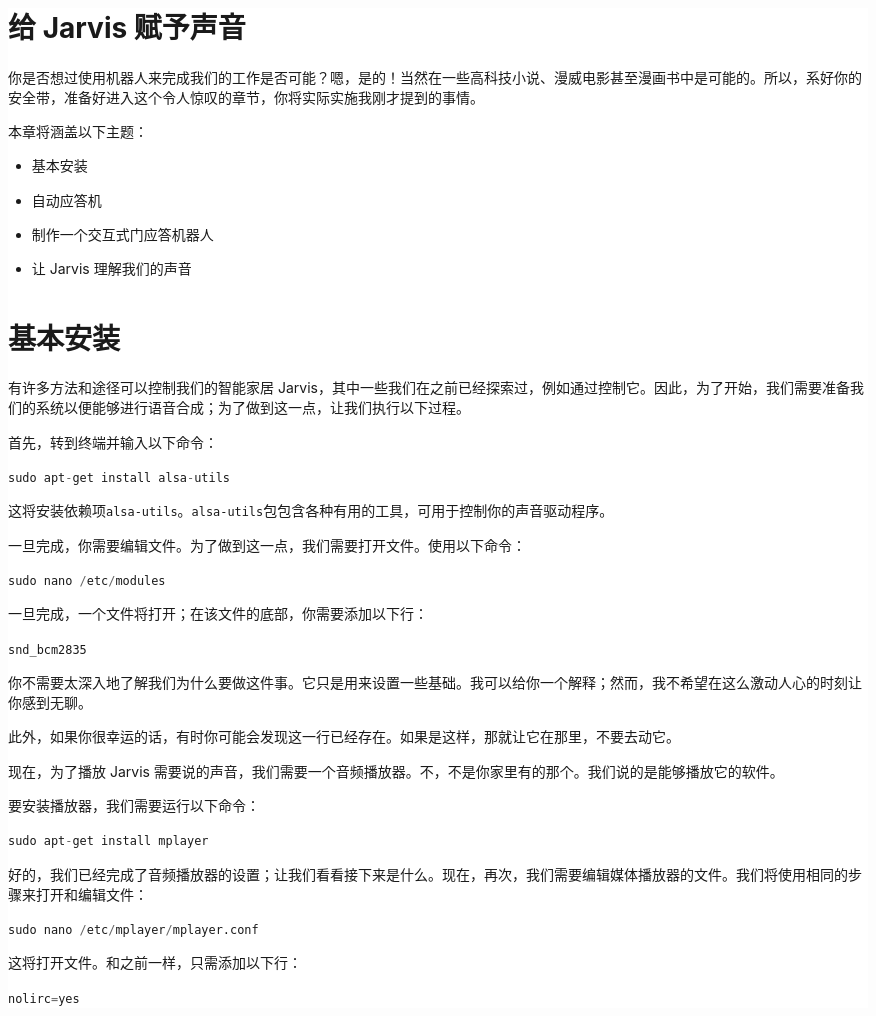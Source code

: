 # 给 Jarvis 赋予声音

你是否想过使用机器人来完成我们的工作是否可能？嗯，是的！当然在一些高科技小说、漫威电影甚至漫画书中是可能的。所以，系好你的安全带，准备好进入这个令人惊叹的章节，你将实际实施我刚才提到的事情。

本章将涵盖以下主题：

+   基本安装

+   自动应答机

+   制作一个交互式门应答机器人

+   让 Jarvis 理解我们的声音

# 基本安装

有许多方法和途径可以控制我们的智能家居 Jarvis，其中一些我们在之前已经探索过，例如通过控制它。因此，为了开始，我们需要准备我们的系统以便能够进行语音合成；为了做到这一点，让我们执行以下过程。

首先，转到终端并输入以下命令：

```py
sudo apt-get install alsa-utils
```

这将安装依赖项`alsa-utils`。`alsa-utils`包包含各种有用的工具，可用于控制你的声音驱动程序。

一旦完成，你需要编辑文件。为了做到这一点，我们需要打开文件。使用以下命令：

```py
sudo nano /etc/modules
```

一旦完成，一个文件将打开；在该文件的底部，你需要添加以下行：

```py
snd_bcm2835
```

你不需要太深入地了解我们为什么要做这件事。它只是用来设置一些基础。我可以给你一个解释；然而，我不希望在这么激动人心的时刻让你感到无聊。

此外，如果你很幸运的话，有时你可能会发现这一行已经存在。如果是这样，那就让它在那里，不要去动它。

现在，为了播放 Jarvis 需要说的声音，我们需要一个音频播放器。不，不是你家里有的那个。我们说的是能够播放它的软件。

要安装播放器，我们需要运行以下命令：

```py
sudo apt-get install mplayer
```

好的，我们已经完成了音频播放器的设置；让我们看看接下来是什么。现在，再次，我们需要编辑媒体播放器的文件。我们将使用相同的步骤来打开和编辑文件：

```py
sudo nano /etc/mplayer/mplayer.conf
```

这将打开文件。和之前一样，只需添加以下行：

```py
nolirc=yes
```

